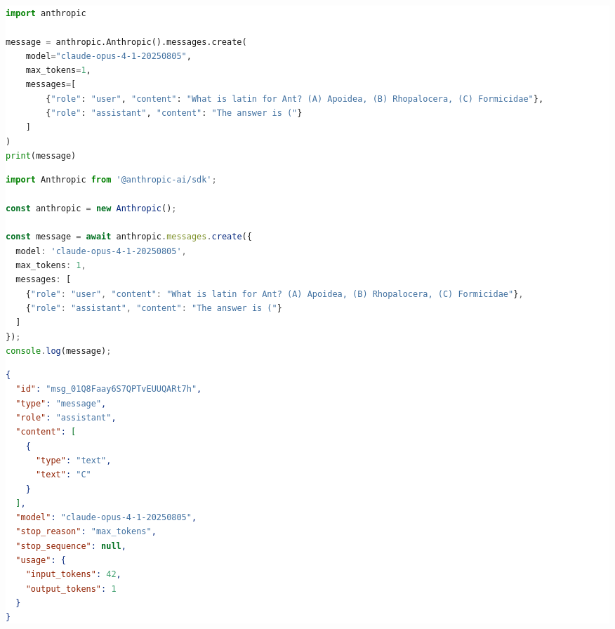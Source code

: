   ```Python Python
  import anthropic

  message = anthropic.Anthropic().messages.create(
      model="claude-opus-4-1-20250805",
      max_tokens=1,
      messages=[
          {"role": "user", "content": "What is latin for Ant? (A) Apoidea, (B) Rhopalocera, (C) Formicidae"},
          {"role": "assistant", "content": "The answer is ("}
      ]
  )
  print(message)
  ```

  ```TypeScript TypeScript
  import Anthropic from '@anthropic-ai/sdk';

  const anthropic = new Anthropic();

  const message = await anthropic.messages.create({
    model: 'claude-opus-4-1-20250805',
    max_tokens: 1,
    messages: [
      {"role": "user", "content": "What is latin for Ant? (A) Apoidea, (B) Rhopalocera, (C) Formicidae"},
      {"role": "assistant", "content": "The answer is ("}
    ]
  });
  console.log(message);
  ```
</CodeGroup>

```JSON JSON
{
  "id": "msg_01Q8Faay6S7QPTvEUUQARt7h",
  "type": "message",
  "role": "assistant",
  "content": [
    {
      "type": "text",
      "text": "C"
    }
  ],
  "model": "claude-opus-4-1-20250805",
  "stop_reason": "max_tokens",
  "stop_sequence": null,
  "usage": {
    "input_tokens": 42,
    "output_tokens": 1
  }
}
```
